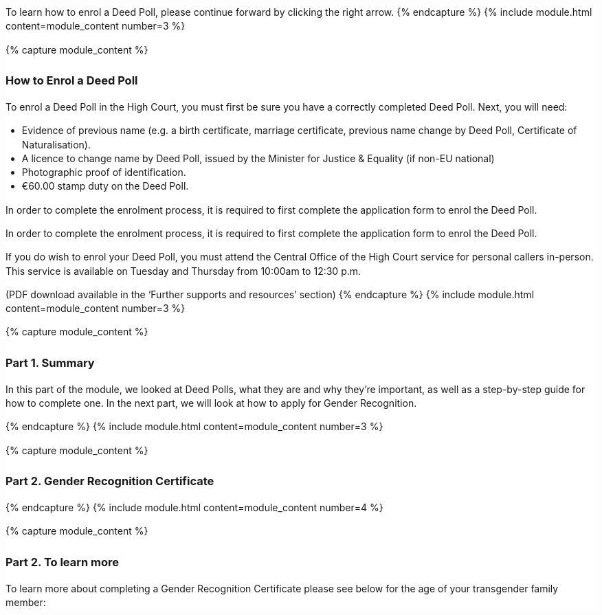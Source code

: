 To learn how to enrol a Deed Poll, please continue forward by clicking the right arrow.
{% endcapture %}
{% include module.html content=module_content number=3 %}

{% capture module_content %} 
### How to Enrol a Deed Poll

To enrol a Deed Poll in the High Court, you must first be sure you have a correctly completed Deed Poll. Next, you will need:

* Evidence of previous name (e.g. a birth certificate, marriage certificate, previous name change by Deed Poll, Certificate of Naturalisation).
* A licence to change name by Deed Poll, issued by the Minister for Justice & Equality (if non-EU national)
* Photographic proof of identification.
* €60.00 stamp duty on the Deed Poll.

In order to complete the enrolment process, it is required to first complete the application form to enrol the Deed Poll.

In order to complete the enrolment process, it is required to first complete the application form to enrol the Deed Poll.

If you do wish to enrol your Deed Poll, you must attend the Central Office of the High Court service for personal callers in-person. This service is available on Tuesday and Thursday from 10:00am to 12:30 p.m.

(PDF download available in the ‘Further supports and resources’ section)
{% endcapture %}
{% include module.html content=module_content number=3 %}

{% capture module_content %} 
### Part 1. Summary

In this part of the module, we looked at Deed Polls, what they are and why they’re important, as well as a step-by-step guide for how to complete one. 
In the next part, we will look at how to apply for Gender Recognition. 

{% endcapture %}
{% include module.html content=module_content number=3 %}

{% capture module_content %} 
### Part 2. Gender Recognition Certificate

<p class="yvideo-container">
<iframe class="yvideo" src="https://www.youtube.com/embed/1ObUMW91Rts" frameborder="0" allowfullscreen></iframe>
</p>
{% endcapture %}
{% include module.html content=module_content number=4 %}

{% capture module_content %}
### Part 2. To learn more

To learn more about completing a Gender Recognition Certificate please see below for the age of your transgender family member:
